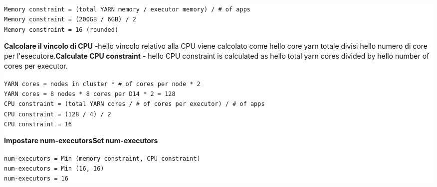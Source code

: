     Memory constraint = (total YARN memory / executor memory) / # of apps   
    Memory constraint = (200GB / 6GB) / 2   
    Memory constraint = 16 (rounded)
<span data-ttu-id="633b0-185">**Calcolare il vincolo di CPU** -hello vincolo relativo alla CPU viene calcolato come hello core yarn totale divisi hello numero di core per l'esecutore.</span><span class="sxs-lookup"><span data-stu-id="633b0-185">**Calculate CPU constraint** - hello CPU constraint is calculated as hello total yarn cores divided by hello number of cores per executor.</span></span>
    
    YARN cores = nodes in cluster * # of cores per node * 2   
    YARN cores = 8 nodes * 8 cores per D14 * 2 = 128
    CPU constraint = (total YARN cores / # of cores per executor) / # of apps
    CPU constraint = (128 / 4) / 2
    CPU constraint = 16
<span data-ttu-id="633b0-186">**Impostare num-executors**</span><span class="sxs-lookup"><span data-stu-id="633b0-186">**Set num-executors**</span></span>

    num-executors = Min (memory constraint, CPU constraint)
    num-executors = Min (16, 16)
    num-executors = 16    

